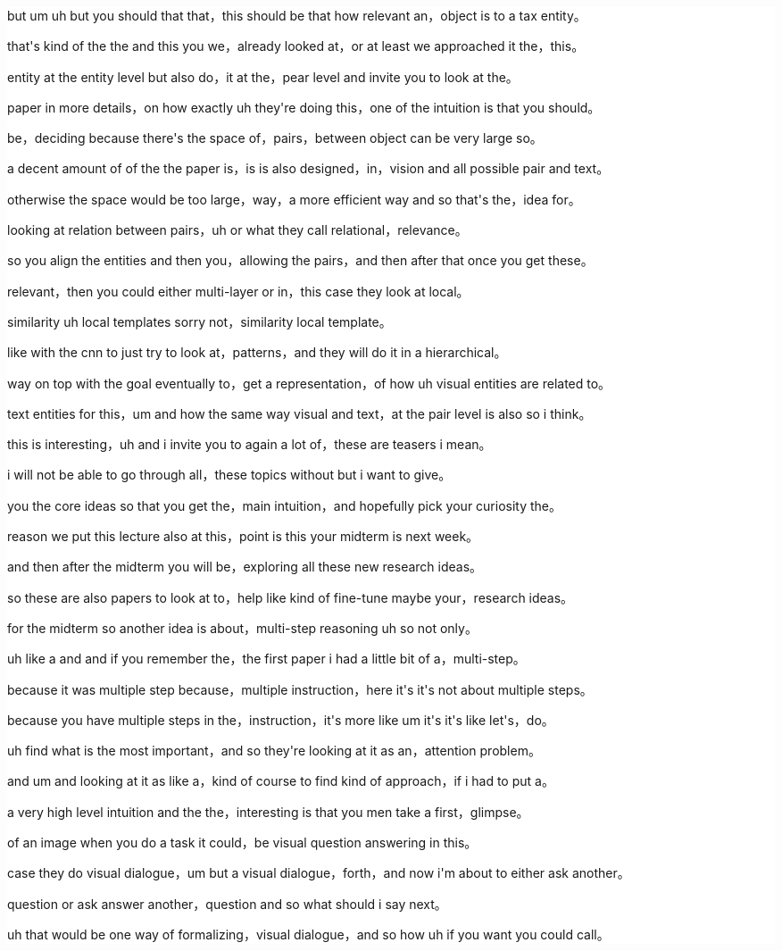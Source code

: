 but um uh but you should that that，this should be that how relevant an，object is to a tax entity。

that's kind of the the and this you we，already looked at，or at least we approached it the，this。

entity at the entity level but also do，it at the，pear level and invite you to look at the。

paper in more details，on how exactly uh they're doing this，one of the intuition is that you should。

be，deciding because there's the space of，pairs，between object can be very large so。

a decent amount of of the the paper is，is is also designed，in，vision and all possible pair and text。

otherwise the space would be too large，way，a more efficient way and so that's the，idea for。

looking at relation between pairs，uh or what they call relational，relevance。

so you align the entities and then you，allowing the pairs，and then after that once you get these。

relevant，then you could either multi-layer or in，this case they look at local。

similarity uh local templates sorry not，similarity local template。

like with the cnn to just try to look at，patterns，and they will do it in a hierarchical。

way on top with the goal eventually to，get a representation，of how uh visual entities are related to。

text entities for this，um and how the same way visual and text，at the pair level is also so i think。

this is interesting，uh and i invite you to again a lot of，these are teasers i mean。

i will not be able to go through all，these topics without but i want to give。

you the core ideas so that you get the，main intuition，and hopefully pick your curiosity the。

reason we put this lecture also at this，point is this your midterm is next week。

and then after the midterm you will be，exploring all these new research ideas。

so these are also papers to look at to，help like kind of fine-tune maybe your，research ideas。

for the midterm so another idea is about，multi-step reasoning uh so not only。

uh like a and and if you remember the，the first paper i had a little bit of a，multi-step。

because it was multiple step because，multiple instruction，here it's it's not about multiple steps。

because you have multiple steps in the，instruction，it's more like um it's it's like let's，do。

uh find what is the most important，and so they're looking at it as an，attention problem。

and um and looking at it as like a，kind of course to find kind of approach，if i had to put a。

a very high level intuition and the the，interesting is that you men take a first，glimpse。

of an image when you do a task it could，be visual question answering in this。

case they do visual dialogue，um but a visual dialogue，forth，and now i'm about to either ask another。

question or ask answer another，question and so what should i say next。

uh that would be one way of formalizing，visual dialogue，and so how uh if you want you could call。

